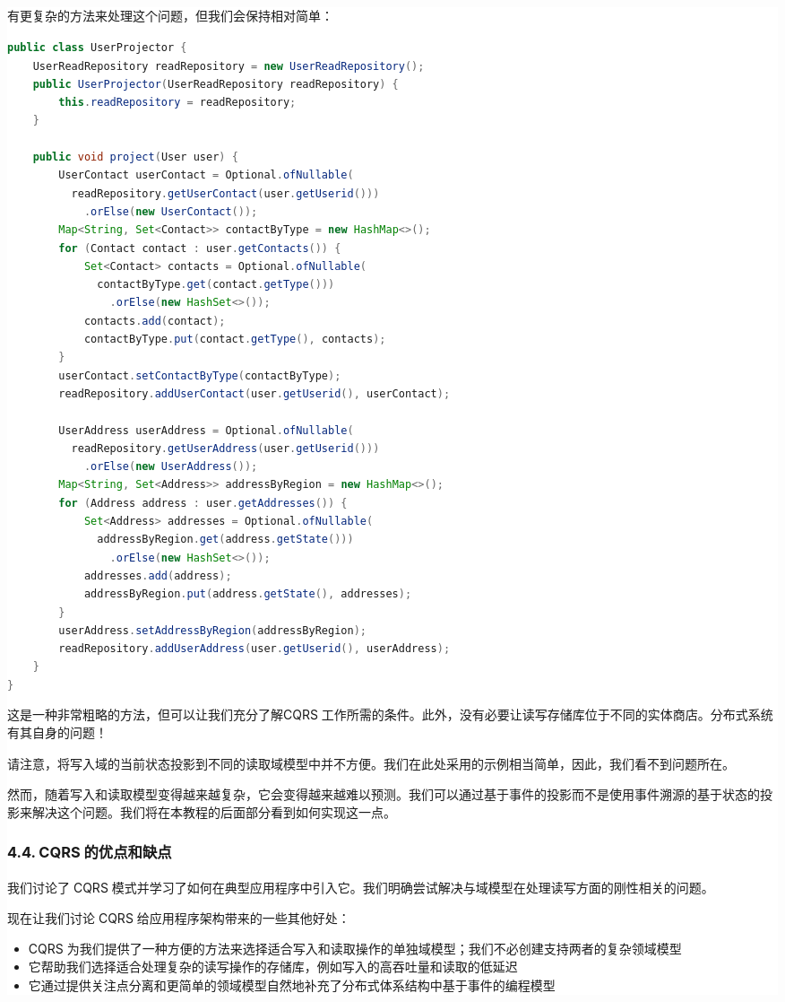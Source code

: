有更复杂的方法来处理这个问题，但我们会保持相对简单：

```java
public class UserProjector {
    UserReadRepository readRepository = new UserReadRepository();
    public UserProjector(UserReadRepository readRepository) {
        this.readRepository = readRepository;
    }

    public void project(User user) {
        UserContact userContact = Optional.ofNullable(
          readRepository.getUserContact(user.getUserid()))
            .orElse(new UserContact());
        Map<String, Set<Contact>> contactByType = new HashMap<>();
        for (Contact contact : user.getContacts()) {
            Set<Contact> contacts = Optional.ofNullable(
              contactByType.get(contact.getType()))
                .orElse(new HashSet<>());
            contacts.add(contact);
            contactByType.put(contact.getType(), contacts);
        }
        userContact.setContactByType(contactByType);
        readRepository.addUserContact(user.getUserid(), userContact);

        UserAddress userAddress = Optional.ofNullable(
          readRepository.getUserAddress(user.getUserid()))
            .orElse(new UserAddress());
        Map<String, Set<Address>> addressByRegion = new HashMap<>();
        for (Address address : user.getAddresses()) {
            Set<Address> addresses = Optional.ofNullable(
              addressByRegion.get(address.getState()))
                .orElse(new HashSet<>());
            addresses.add(address);
            addressByRegion.put(address.getState(), addresses);
        }
        userAddress.setAddressByRegion(addressByRegion);
        readRepository.addUserAddress(user.getUserid(), userAddress);
    }
}
```

这是一种非常粗略的方法，但可以让我们充分了解CQRS 工作所需的条件。此外，没有必要让读写存储库位于不同的实体商店。分布式系统有其自身的问题！

请注意，将写入域的当前状态投影到不同的读取域模型中并不方便。我们在此处采用的示例相当简单，因此，我们看不到问题所在。

然而，随着写入和读取模型变得越来越复杂，它会变得越来越难以预测。我们可以通过基于事件的投影而不是使用事件溯源的基于状态的投影来解决这个问题。我们将在本教程的后面部分看到如何实现这一点。

### 4.4. CQRS 的优点和缺点

我们讨论了 CQRS 模式并学习了如何在典型应用程序中引入它。我们明确尝试解决与域模型在处理读写方面的刚性相关的问题。

现在让我们讨论 CQRS 给应用程序架构带来的一些其他好处：

-   CQRS 为我们提供了一种方便的方法来选择适合写入和读取操作的单独域模型；我们不必创建支持两者的复杂领域模型
-   它帮助我们选择适合处理复杂的读写操作的存储库，例如写入的高吞吐量和读取的低延迟
-   它通过提供关注点分离和更简单的领域模型自然地补充了分布式体系结构中基于事件的编程模型
